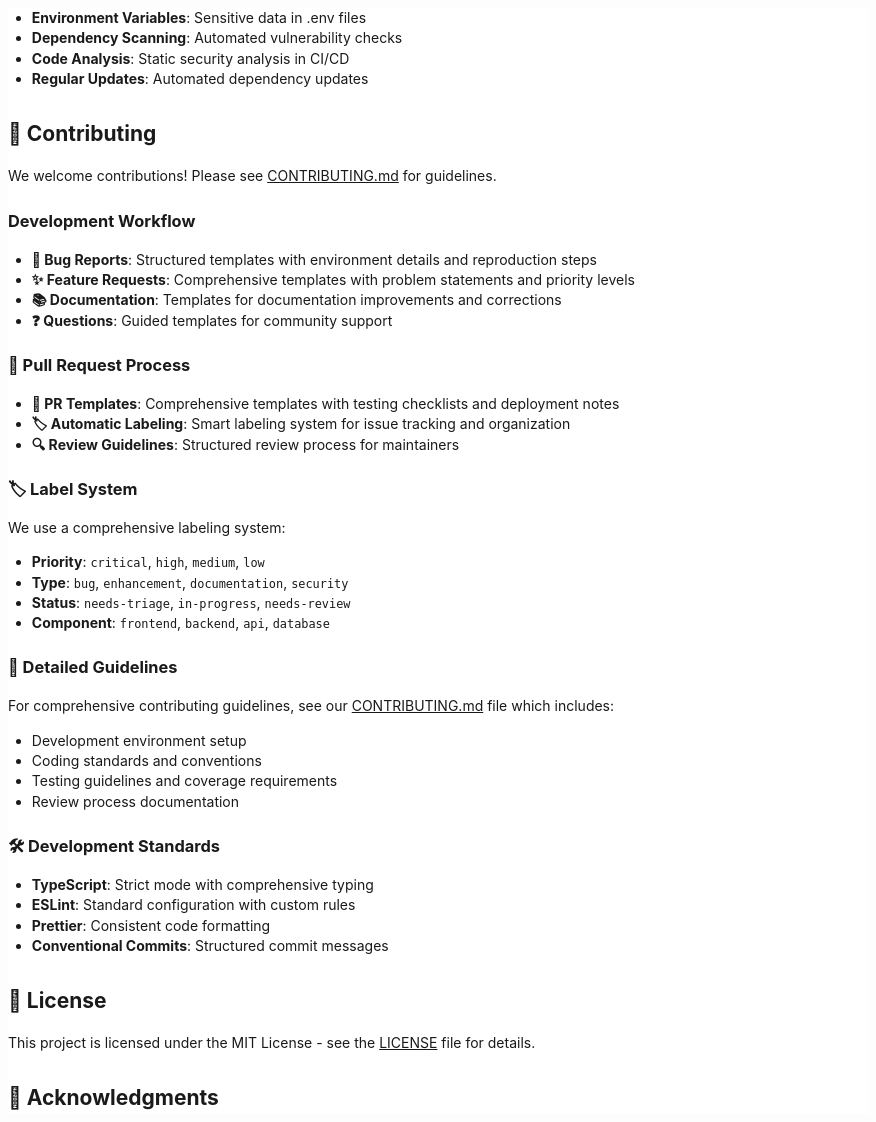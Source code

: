 - **Environment Variables**: Sensitive data in .env files
- **Dependency Scanning**: Automated vulnerability checks
- **Code Analysis**: Static security analysis in CI/CD
- **Regular Updates**: Automated dependency updates

## 🤝 Contributing

We welcome contributions! Please see [CONTRIBUTING.md](CONTRIBUTING.md) for guidelines.

### Development Workflow

- **🐛 Bug Reports**: Structured templates with environment details and reproduction steps
- **✨ Feature Requests**: Comprehensive templates with problem statements and priority levels
- **📚 Documentation**: Templates for documentation improvements and corrections
- **❓ Questions**: Guided templates for community support

### 🔄 Pull Request Process

- **📝 PR Templates**: Comprehensive templates with testing checklists and deployment notes
- **🏷️ Automatic Labeling**: Smart labeling system for issue tracking and organization
- **🔍 Review Guidelines**: Structured review process for maintainers

### 🏷️ Label System

We use a comprehensive labeling system:
- **Priority**: `critical`, `high`, `medium`, `low`
- **Type**: `bug`, `enhancement`, `documentation`, `security`
- **Status**: `needs-triage`, `in-progress`, `needs-review`
- **Component**: `frontend`, `backend`, `api`, `database`

### 📖 Detailed Guidelines

For comprehensive contributing guidelines, see our [CONTRIBUTING.md](.github/CONTRIBUTING.md) file which includes:
- Development environment setup
- Coding standards and conventions
- Testing guidelines and coverage requirements
- Review process documentation

### 🛠️ Development Standards

- **TypeScript**: Strict mode with comprehensive typing
- **ESLint**: Standard configuration with custom rules
- **Prettier**: Consistent code formatting
- **Conventional Commits**: Structured commit messages

## 📄 License

This project is licensed under the MIT License - see the [LICENSE](LICENSE) file for details.

## 🙏 Acknowledgments
